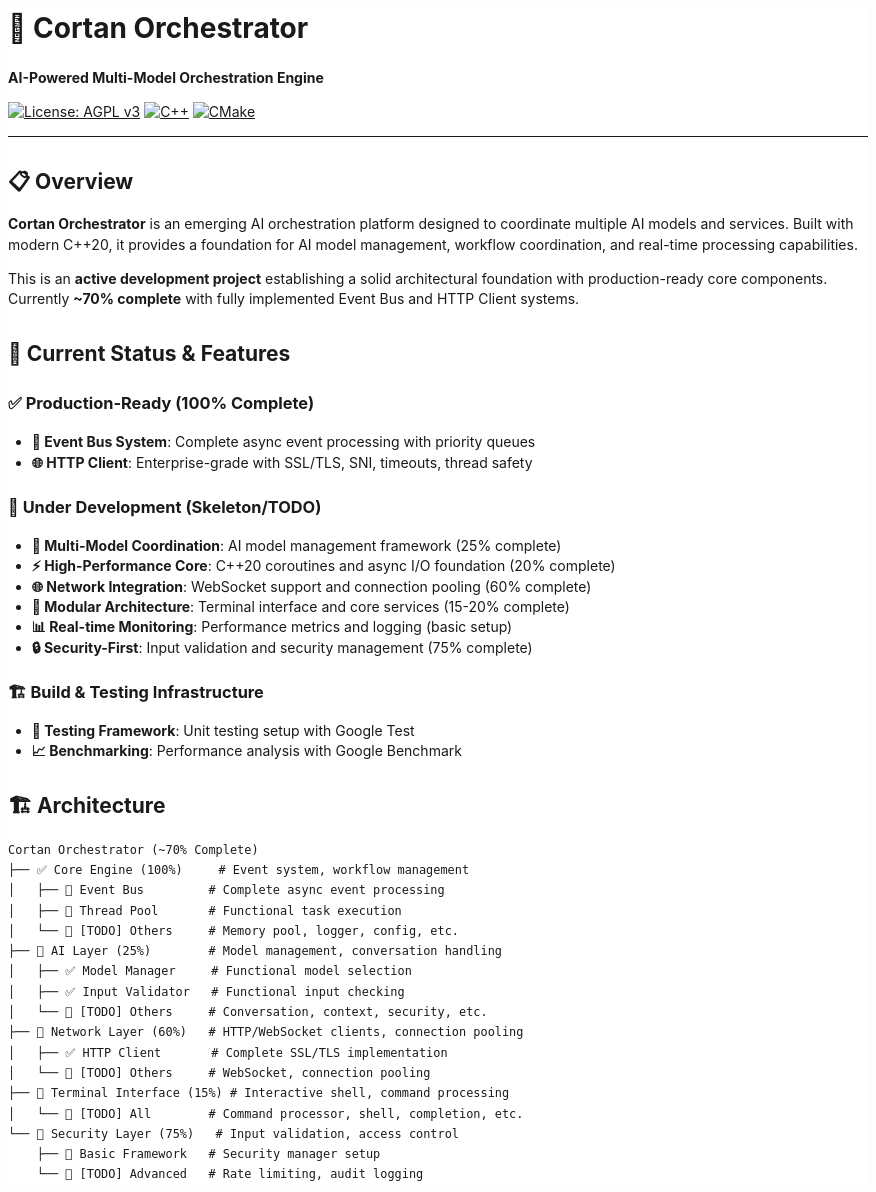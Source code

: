 # 🤖 Cortan Orchestrator

**AI-Powered Multi-Model Orchestration Engine**

[![License: AGPL v3](https://img.shields.io/badge/License-AGPL%20v3-blue.svg)](https://www.gnu.org/licenses/agpl-3.0)
[![C++](https://img.shields.io/badge/C%2B%2B-20-blue.svg)](https://en.wikipedia.org/wiki/C%2B%2B20)
[![CMake](https://img.shields.io/badge/CMake-3.20+-green.svg)](https://cmake.org/)

---

## 📋 Overview

**Cortan Orchestrator** is an emerging AI orchestration platform designed to coordinate multiple AI models and services. Built with modern C++20, it provides a foundation for AI model management, workflow coordination, and real-time processing capabilities.

This is an **active development project** establishing a solid architectural foundation with production-ready core components. Currently **~70% complete** with fully implemented Event Bus and HTTP Client systems.

## 🎯 Current Status & Features

### ✅ **Production-Ready (100% Complete)**
- **🔄 Event Bus System**: Complete async event processing with priority queues
- **🌐 HTTP Client**: Enterprise-grade with SSL/TLS, SNI, timeouts, thread safety

### 🔄 **Under Development (Skeleton/TODO)**
- **🤖 Multi-Model Coordination**: AI model management framework (25% complete)
- **⚡ High-Performance Core**: C++20 coroutines and async I/O foundation (20% complete)
- **🌐 Network Integration**: WebSocket support and connection pooling (60% complete)
- **🔧 Modular Architecture**: Terminal interface and core services (15-20% complete)
- **📊 Real-time Monitoring**: Performance metrics and logging (basic setup)
- **🔒 Security-First**: Input validation and security management (75% complete)

### 🏗️ **Build & Testing Infrastructure**
- **🧪 Testing Framework**: Unit testing setup with Google Test
- **📈 Benchmarking**: Performance analysis with Google Benchmark

## 🏗️ Architecture

```
Cortan Orchestrator (~70% Complete)
├── ✅ Core Engine (100%)     # Event system, workflow management
│   ├── 🔄 Event Bus         # Complete async event processing
│   ├── 🔄 Thread Pool       # Functional task execution
│   └── 🔄 [TODO] Others     # Memory pool, logger, config, etc.
├── 🔄 AI Layer (25%)        # Model management, conversation handling
│   ├── ✅ Model Manager     # Functional model selection
│   ├── ✅ Input Validator   # Functional input checking
│   └── 🔄 [TODO] Others     # Conversation, context, security, etc.
├── 🔄 Network Layer (60%)   # HTTP/WebSocket clients, connection pooling
│   ├── ✅ HTTP Client       # Complete SSL/TLS implementation
│   └── 🔄 [TODO] Others     # WebSocket, connection pooling
├── 🔄 Terminal Interface (15%) # Interactive shell, command processing
│   └── 🔄 [TODO] All        # Command processor, shell, completion, etc.
└── 🔄 Security Layer (75%)   # Input validation, access control
    ├── 🔄 Basic Framework   # Security manager setup
    └── 🔄 [TODO] Advanced   # Rate limiting, audit logging
```

